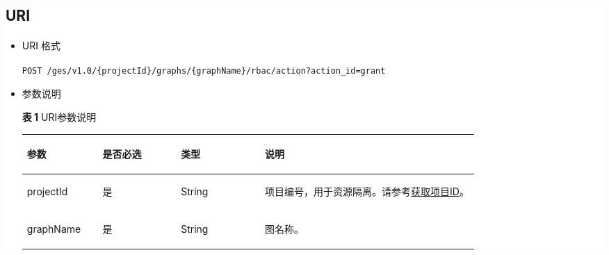 ## URI<a name="section52466462191517"></a>

-   URI 格式

    ```
    POST /ges/v1.0/{projectId}/graphs/{graphName}/rbac/action?action_id=grant
    ```

-   参数说明

    **表 1**  URI参数说明

    <a name="table47709151191539"></a>
    <table><thead align="left"><tr id="row39224537191539"><th class="cellrowborder" valign="top" width="16.71%" id="mcps1.2.5.1.1"><p id="p46922758191555"><a name="p46922758191555"></a><a name="p46922758191555"></a>参数</p>
    </th>
    <th class="cellrowborder" valign="top" width="17.34%" id="mcps1.2.5.1.2"><p id="p42647029191555"><a name="p42647029191555"></a><a name="p42647029191555"></a>是否必选</p>
    </th>
    <th class="cellrowborder" valign="top" width="18.6%" id="mcps1.2.5.1.3"><p id="p31857313191555"><a name="p31857313191555"></a><a name="p31857313191555"></a>类型</p>
    </th>
    <th class="cellrowborder" valign="top" width="47.349999999999994%" id="mcps1.2.5.1.4"><p id="p30305521191555"><a name="p30305521191555"></a><a name="p30305521191555"></a>说明</p>
    </th>
    </tr>
    </thead>
    <tbody><tr id="row60191230191539"><td class="cellrowborder" valign="top" width="16.71%" headers="mcps1.2.5.1.1 "><p id="p58069150191555"><a name="p58069150191555"></a><a name="p58069150191555"></a>projectId</p>
    </td>
    <td class="cellrowborder" valign="top" width="17.34%" headers="mcps1.2.5.1.2 "><p id="p5980748191555"><a name="p5980748191555"></a><a name="p5980748191555"></a>是</p>
    </td>
    <td class="cellrowborder" valign="top" width="18.6%" headers="mcps1.2.5.1.3 "><p id="p14678590191555"><a name="p14678590191555"></a><a name="p14678590191555"></a>String</p>
    </td>
    <td class="cellrowborder" valign="top" width="47.349999999999994%" headers="mcps1.2.5.1.4 "><p id="p51708449194548"><a name="p51708449194548"></a><a name="p51708449194548"></a>项目编号，用于资源隔离。请参考<a href="获取项目ID.md">获取项目ID</a>。</p>
    </td>
    </tr>
    <tr id="row65057755191539"><td class="cellrowborder" valign="top" width="16.71%" headers="mcps1.2.5.1.1 "><p id="p45128597191555"><a name="p45128597191555"></a><a name="p45128597191555"></a>graphName</p>
    </td>
    <td class="cellrowborder" valign="top" width="17.34%" headers="mcps1.2.5.1.2 "><p id="p31537730191555"><a name="p31537730191555"></a><a name="p31537730191555"></a>是</p>
    </td>
    <td class="cellrowborder" valign="top" width="18.6%" headers="mcps1.2.5.1.3 "><p id="p4419319191555"><a name="p4419319191555"></a><a name="p4419319191555"></a>String</p>
    </td>
    <td class="cellrowborder" valign="top" width="47.349999999999994%" headers="mcps1.2.5.1.4 "><p id="p22420573191555"><a name="p22420573191555"></a><a name="p22420573191555"></a>图名称。</p>
    </td>
    </tr>
    </tbody>
    </table>

